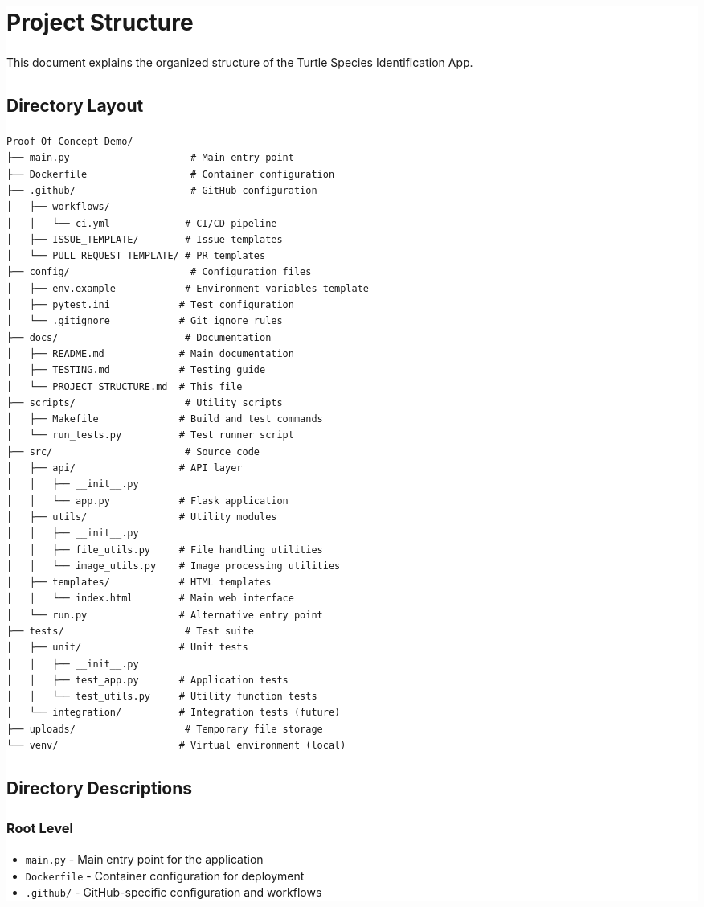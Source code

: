 # Project Structure

This document explains the organized structure of the Turtle Species Identification App.

## Directory Layout

```
Proof-Of-Concept-Demo/
├── main.py                     # Main entry point
├── Dockerfile                  # Container configuration
├── .github/                    # GitHub configuration
│   ├── workflows/
│   │   └── ci.yml             # CI/CD pipeline
│   ├── ISSUE_TEMPLATE/        # Issue templates
│   └── PULL_REQUEST_TEMPLATE/ # PR templates
├── config/                     # Configuration files
│   ├── env.example            # Environment variables template
│   ├── pytest.ini            # Test configuration
│   └── .gitignore            # Git ignore rules
├── docs/                      # Documentation
│   ├── README.md             # Main documentation
│   ├── TESTING.md            # Testing guide
│   └── PROJECT_STRUCTURE.md  # This file
├── scripts/                   # Utility scripts
│   ├── Makefile              # Build and test commands
│   └── run_tests.py          # Test runner script
├── src/                       # Source code
│   ├── api/                  # API layer
│   │   ├── __init__.py
│   │   └── app.py            # Flask application
│   ├── utils/                # Utility modules
│   │   ├── __init__.py
│   │   ├── file_utils.py     # File handling utilities
│   │   └── image_utils.py    # Image processing utilities
│   ├── templates/            # HTML templates
│   │   └── index.html        # Main web interface
│   └── run.py                # Alternative entry point
├── tests/                     # Test suite
│   ├── unit/                 # Unit tests
│   │   ├── __init__.py
│   │   ├── test_app.py       # Application tests
│   │   └── test_utils.py     # Utility function tests
│   └── integration/          # Integration tests (future)
├── uploads/                   # Temporary file storage
└── venv/                     # Virtual environment (local)
```

## Directory Descriptions

### **Root Level**
- `main.py` - Main entry point for the application
- `Dockerfile` - Container configuration for deployment
- `.github/` - GitHub-specific configuration and workflows
